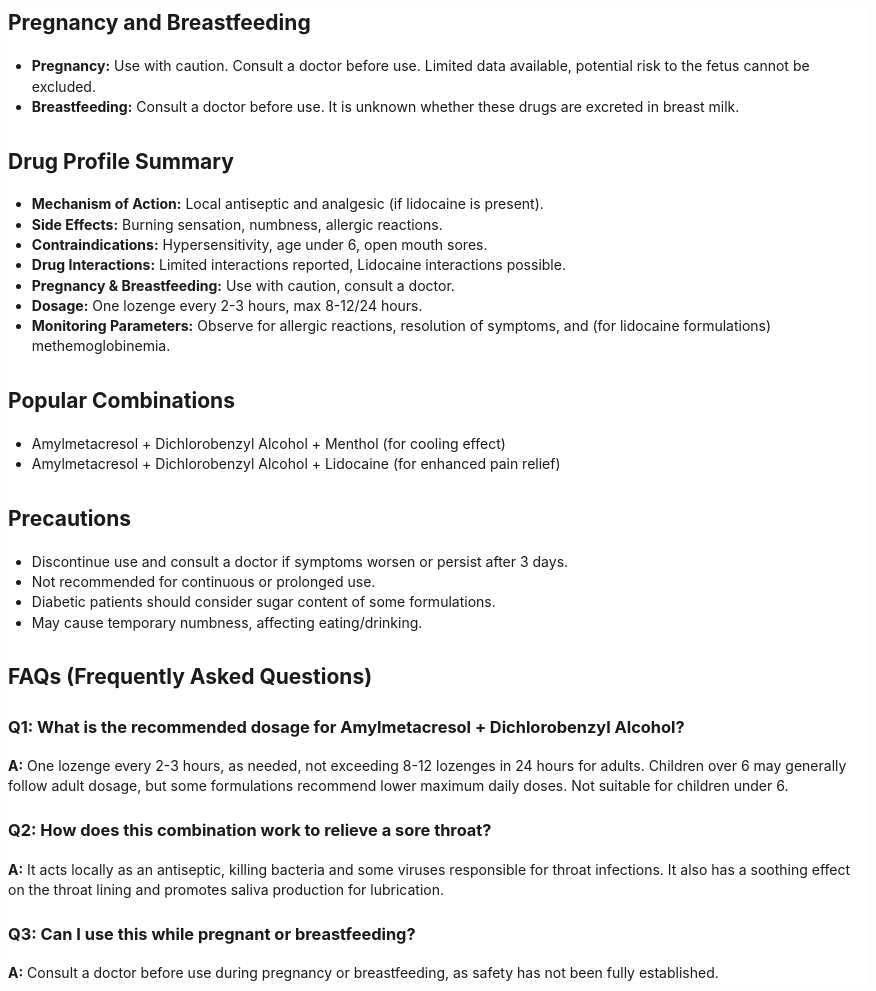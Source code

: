 ## **Pregnancy and Breastfeeding**

- **Pregnancy:** Use with caution. Consult a doctor before use.  Limited data available, potential risk to the fetus cannot be excluded.
- **Breastfeeding:** Consult a doctor before use.  It is unknown whether these drugs are excreted in breast milk.


## **Drug Profile Summary**

- **Mechanism of Action:** Local antiseptic and analgesic (if lidocaine is present).
- **Side Effects:** Burning sensation, numbness, allergic reactions.
- **Contraindications:** Hypersensitivity, age under 6, open mouth sores.
- **Drug Interactions:** Limited interactions reported, Lidocaine interactions possible.
- **Pregnancy & Breastfeeding:** Use with caution, consult a doctor.
- **Dosage:** One lozenge every 2-3 hours, max 8-12/24 hours.
- **Monitoring Parameters:** Observe for allergic reactions, resolution of symptoms, and (for lidocaine formulations) methemoglobinemia.

## **Popular Combinations**

- Amylmetacresol + Dichlorobenzyl Alcohol + Menthol (for cooling effect)
- Amylmetacresol + Dichlorobenzyl Alcohol + Lidocaine (for enhanced pain relief)


## **Precautions**

- Discontinue use and consult a doctor if symptoms worsen or persist after 3 days.
- Not recommended for continuous or prolonged use.
- Diabetic patients should consider sugar content of some formulations.
- May cause temporary numbness, affecting eating/drinking.



## **FAQs (Frequently Asked Questions)**

### **Q1: What is the recommended dosage for Amylmetacresol + Dichlorobenzyl Alcohol?**
**A:** One lozenge every 2-3 hours, as needed, not exceeding 8-12 lozenges in 24 hours for adults.  Children over 6 may generally follow adult dosage, but some formulations recommend lower maximum daily doses.  Not suitable for children under 6.


### **Q2: How does this combination work to relieve a sore throat?**
**A:** It acts locally as an antiseptic, killing bacteria and some viruses responsible for throat infections.  It also has a soothing effect on the throat lining and promotes saliva production for lubrication.


### **Q3: Can I use this while pregnant or breastfeeding?**
**A:** Consult a doctor before use during pregnancy or breastfeeding, as safety has not been fully established.
